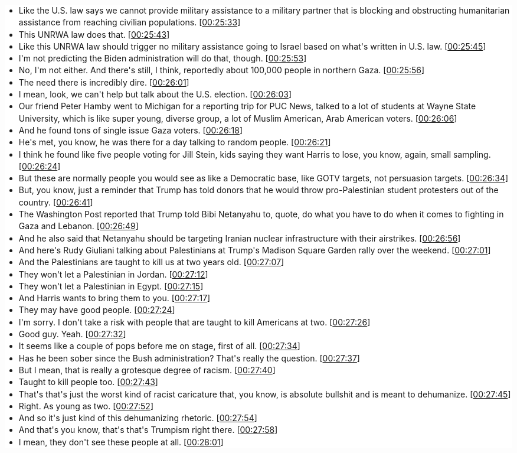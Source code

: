 *  Like the U.S. law says we cannot provide military assistance to a military partner that is blocking and obstructing humanitarian assistance from reaching civilian populations. [[00:25:33](https://www.youtube.com/watch?v=A2qSjBmHxYw&t=1533.0s)]
*  This UNRWA law does that. [[00:25:43](https://www.youtube.com/watch?v=A2qSjBmHxYw&t=1543.0s)]
*  Like this UNRWA law should trigger no military assistance going to Israel based on what's written in U.S. law. [[00:25:45](https://www.youtube.com/watch?v=A2qSjBmHxYw&t=1545.0s)]
*  I'm not predicting the Biden administration will do that, though. [[00:25:53](https://www.youtube.com/watch?v=A2qSjBmHxYw&t=1553.0s)]
*  No, I'm not either. And there's still, I think, reportedly about 100,000 people in northern Gaza. [[00:25:56](https://www.youtube.com/watch?v=A2qSjBmHxYw&t=1556.0s)]
*  The need there is incredibly dire. [[00:26:01](https://www.youtube.com/watch?v=A2qSjBmHxYw&t=1561.0s)]
*  I mean, look, we can't help but talk about the U.S. election. [[00:26:03](https://www.youtube.com/watch?v=A2qSjBmHxYw&t=1563.0s)]
*  Our friend Peter Hamby went to Michigan for a reporting trip for PUC News, talked to a lot of students at Wayne State University, which is like super young, diverse group, a lot of Muslim American, Arab American voters. [[00:26:06](https://www.youtube.com/watch?v=A2qSjBmHxYw&t=1566.0s)]
*  And he found tons of single issue Gaza voters. [[00:26:18](https://www.youtube.com/watch?v=A2qSjBmHxYw&t=1578.0s)]
*  He's met, you know, he was there for a day talking to random people. [[00:26:21](https://www.youtube.com/watch?v=A2qSjBmHxYw&t=1581.0s)]
*  I think he found like five people voting for Jill Stein, kids saying they want Harris to lose, you know, again, small sampling. [[00:26:24](https://www.youtube.com/watch?v=A2qSjBmHxYw&t=1584.0s)]
*  But these are normally people you would see as like a Democratic base, like GOTV targets, not persuasion targets. [[00:26:34](https://www.youtube.com/watch?v=A2qSjBmHxYw&t=1594.0s)]
*  But, you know, just a reminder that Trump has told donors that he would throw pro-Palestinian student protesters out of the country. [[00:26:41](https://www.youtube.com/watch?v=A2qSjBmHxYw&t=1601.0s)]
*  The Washington Post reported that Trump told Bibi Netanyahu to, quote, do what you have to do when it comes to fighting in Gaza and Lebanon. [[00:26:49](https://www.youtube.com/watch?v=A2qSjBmHxYw&t=1609.0s)]
*  And he also said that Netanyahu should be targeting Iranian nuclear infrastructure with their airstrikes. [[00:26:56](https://www.youtube.com/watch?v=A2qSjBmHxYw&t=1616.0s)]
*  And here's Rudy Giuliani talking about Palestinians at Trump's Madison Square Garden rally over the weekend. [[00:27:01](https://www.youtube.com/watch?v=A2qSjBmHxYw&t=1621.0s)]
*  And the Palestinians are taught to kill us at two years old. [[00:27:07](https://www.youtube.com/watch?v=A2qSjBmHxYw&t=1627.0s)]
*  They won't let a Palestinian in Jordan. [[00:27:12](https://www.youtube.com/watch?v=A2qSjBmHxYw&t=1632.0s)]
*  They won't let a Palestinian in Egypt. [[00:27:15](https://www.youtube.com/watch?v=A2qSjBmHxYw&t=1635.0s)]
*  And Harris wants to bring them to you. [[00:27:17](https://www.youtube.com/watch?v=A2qSjBmHxYw&t=1637.0s)]
*  They may have good people. [[00:27:24](https://www.youtube.com/watch?v=A2qSjBmHxYw&t=1644.0s)]
*  I'm sorry. I don't take a risk with people that are taught to kill Americans at two. [[00:27:26](https://www.youtube.com/watch?v=A2qSjBmHxYw&t=1646.0s)]
*  Good guy. Yeah. [[00:27:32](https://www.youtube.com/watch?v=A2qSjBmHxYw&t=1652.0s)]
*  It seems like a couple of pops before me on stage, first of all. [[00:27:34](https://www.youtube.com/watch?v=A2qSjBmHxYw&t=1654.0s)]
*  Has he been sober since the Bush administration? That's really the question. [[00:27:37](https://www.youtube.com/watch?v=A2qSjBmHxYw&t=1657.0s)]
*  But I mean, that is really a grotesque degree of racism. [[00:27:40](https://www.youtube.com/watch?v=A2qSjBmHxYw&t=1660.0s)]
*  Taught to kill people too. [[00:27:43](https://www.youtube.com/watch?v=A2qSjBmHxYw&t=1663.0s)]
*  That's that's just the worst kind of racist caricature that, you know, is absolute bullshit and is meant to dehumanize. [[00:27:45](https://www.youtube.com/watch?v=A2qSjBmHxYw&t=1665.0s)]
*  Right. As young as two. [[00:27:52](https://www.youtube.com/watch?v=A2qSjBmHxYw&t=1672.0s)]
*  And so it's just kind of this dehumanizing rhetoric. [[00:27:54](https://www.youtube.com/watch?v=A2qSjBmHxYw&t=1674.0s)]
*  And that's you know, that's that's Trumpism right there. [[00:27:58](https://www.youtube.com/watch?v=A2qSjBmHxYw&t=1678.0s)]
*  I mean, they don't see these people at all. [[00:28:01](https://www.youtube.com/watch?v=A2qSjBmHxYw&t=1681.0s)]